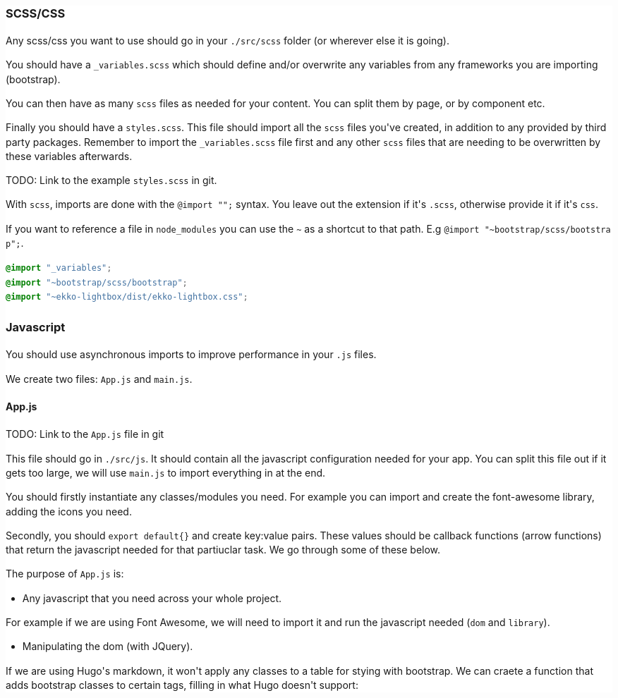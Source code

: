 ### SCSS/CSS

Any scss/css you want to use should go in your `./src/scss` folder (or wherever else it is going).

You should have a `_variables.scss` which should define and/or overwrite any variables from any frameworks you are importing (bootstrap).

You can then have as many `scss` files as needed for your content. You can split them by page, or by component etc.

Finally you should have a `styles.scss`. This file should import all the `scss` files you've created, in addition to any provided by third party packages. Remember to import the `_variables.scss` file first and any other `scss` files that are needing to be overwritten by these variables afterwards.

TODO: Link to the example `styles.scss` in git.

With `scss`, imports are done with the `@import "";` syntax. You leave out the extension if it's `.scss`, otherwise provide it if it's `css`.

If you want to reference a file in `node_modules` you can use the `~` as a shortcut to that path. E.g `@import "~bootstrap/scss/bootstrap";`.

```scss
@import "_variables";
@import "~bootstrap/scss/bootstrap";
@import "~ekko-lightbox/dist/ekko-lightbox.css";
```

### Javascript

You should use asynchronous imports to improve performance in your `.js` files.

We create two files: `App.js` and `main.js`.

#### App.js

TODO: Link to the `App.js` file in git

This file should go in `./src/js`. It should contain all the javascript configuration needed for your app. You can split this file out if it gets too large, we will use `main.js` to import everything in at the end.

You should firstly instantiate any classes/modules you need. For example you can import and create the font-awesome library, adding the icons you need.

Secondly, you should `export default{}` and create key:value pairs. These values should be callback functions (arrow functions) that return the javascript needed for that partiuclar task. We go through some of these below.

The purpose of `App.js` is:

- Any javascript that you need across your whole project.

For example if we are using Font Awesome, we will need to import it and run the javascript needed (`dom` and `library`).

- Manipulating the dom (with JQuery).

If we are using Hugo's markdown, it won't apply any classes to a table for stying with bootstrap. We can craete a function that adds bootstrap classes to certain tags, filling in what Hugo doesn't support:
